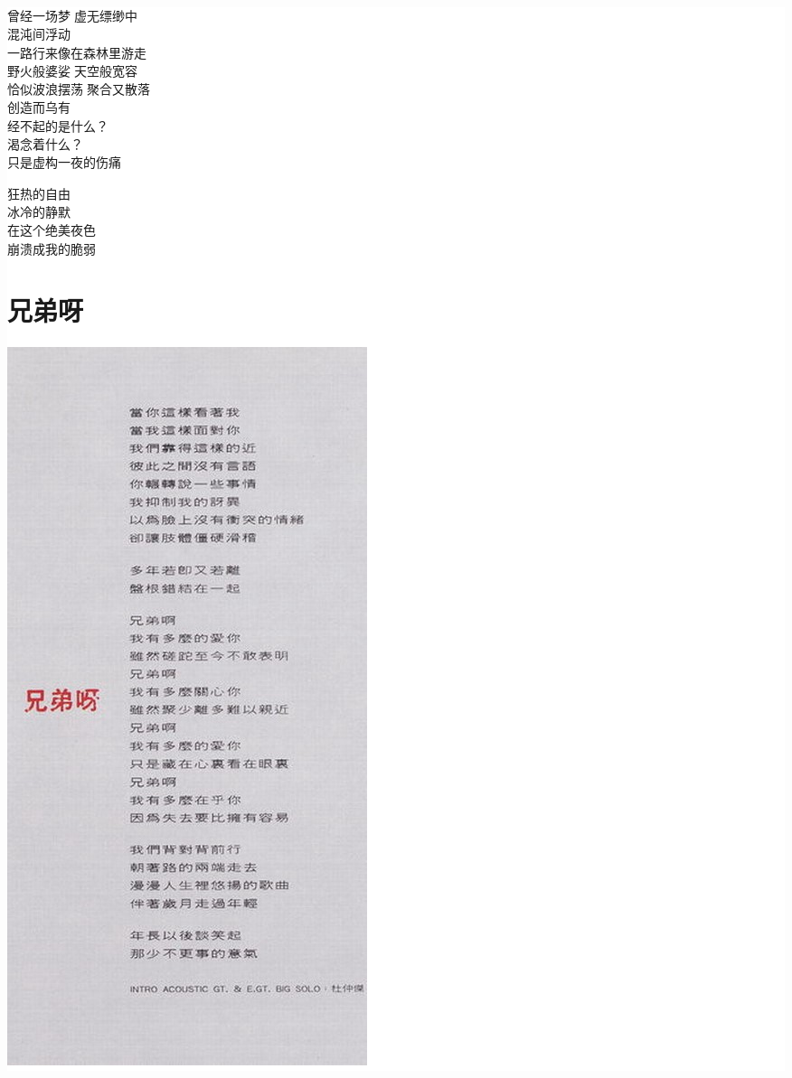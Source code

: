 曾经一场梦 虚无缥缈中  
混沌间浮动  
一路行来像在森林里游走  
野火般婆娑 天空般宽容  
恰似波浪摆荡 聚合又散落  
创造而乌有  
经不起的是什么？  
渴念着什么？  
只是虚构一夜的伤痛

狂热的自由  
冰冷的静默  
在这个绝美夜色  
崩溃成我的脆弱

# 兄弟呀

![兄弟呀](./xdy.jpg)
